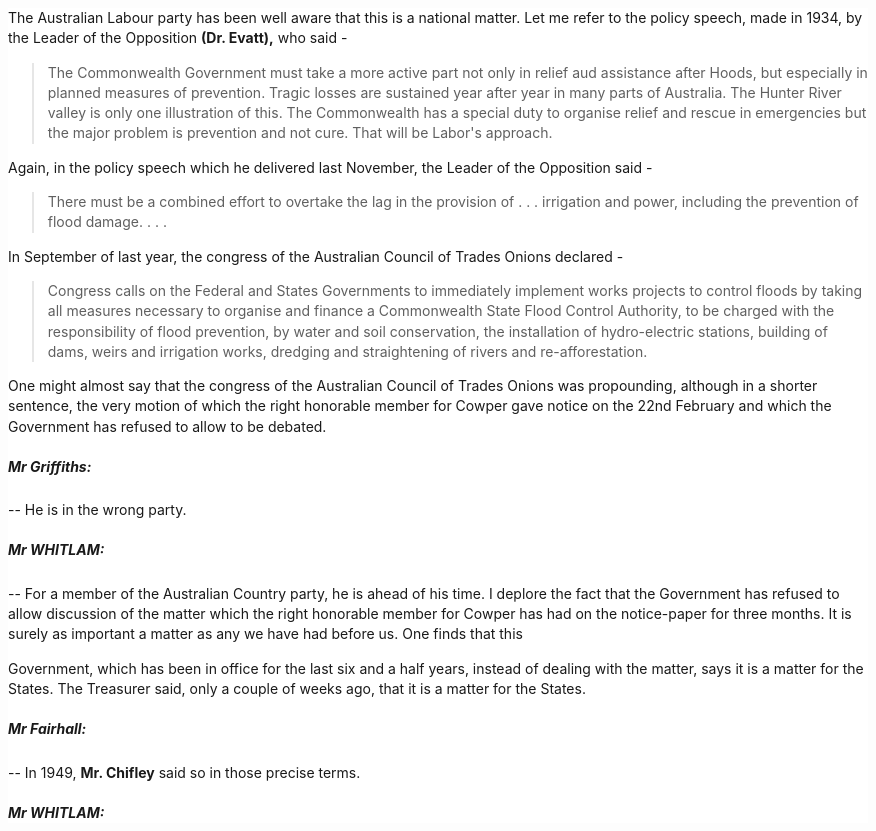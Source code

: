 The Australian Labour party has been well aware that this is a national matter. Let me refer to the policy speech, made in 1934, by the Leader of the Opposition  **(Dr. Evatt),**  who said - 

  >The Commonwealth Government must take a more active part not only in relief aud assistance after Hoods, but especially in planned measures of prevention. Tragic losses are sustained year after year in many parts of Australia. The Hunter River valley is only one illustration of this. The Commonwealth has a special duty to organise relief and rescue in emergencies but the major problem is prevention and not cure. That will be Labor's approach. 

Again, in the policy speech which he delivered last November, the Leader of the Opposition said - 

  >There must be a combined effort to overtake the lag in the provision of . . . irrigation and power, including the prevention of flood damage. . . . 

In  September of last year, the congress of the Australian Council of Trades Onions declared - 

  >Congress calls on the Federal and States  Governments  to immediately implement works projects to control floods by taking all measures necessary to organise and finance a Commonwealth State Flood Control Authority, to be  charged  with the responsibility of flood prevention, by water and soil conservation, the installation of hydro-electric stations, building of dams, weirs and irrigation works, dredging and straightening of rivers and  re-afforestation. 

One might almost say that the congress of the Australian Council of Trades Onions was propounding, although in a shorter sentence, the very motion of which the right honorable member for Cowper gave notice on the 22nd February and which the Government has refused to allow to be debated. 

##### Mr Griffiths:

-- He is in the wrong party. 

##### Mr WHITLAM:

-- For a member of the Australian Country party, he is ahead of his time. I deplore the fact that the Government has refused to allow discussion of the matter which the right honorable member for Cowper has had on the notice-paper for three months. It is surely as important a matter as any we have had before us. One finds that this 

Government, which has been in office for the last six and a half years, instead of dealing with the matter, says it is a matter for the States. The Treasurer said, only a couple of weeks ago, that it is a matter for the States. 

##### Mr Fairhall:

-- In 1949,  **Mr. Chifley**  said so in those precise terms. 

##### Mr WHITLAM:

